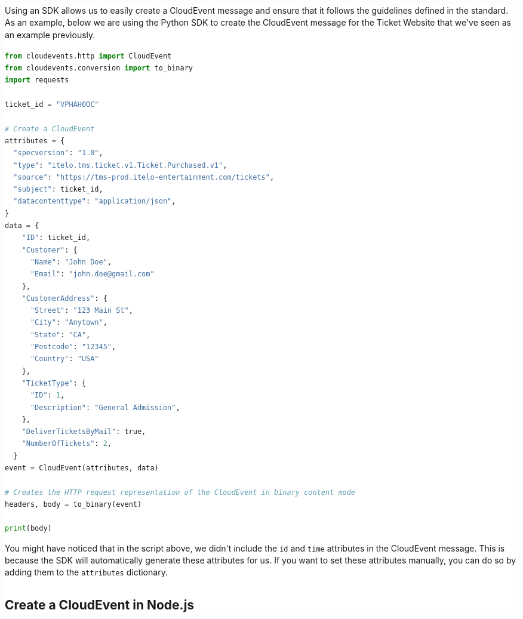 Using an SDK allows us to easily create a CloudEvent message and ensure that it follows the guidelines defined in the standard. As an example, below we are using the Python SDK to create the CloudEvent message for the Ticket Website that we've seen as an example previously.

```python
from cloudevents.http import CloudEvent
from cloudevents.conversion import to_binary
import requests

ticket_id = "VPHAH0OC"

# Create a CloudEvent
attributes = {
  "specversion": "1.0",
  "type": "itelo.tms.ticket.v1.Ticket.Purchased.v1",
  "source": "https://tms-prod.itelo-entertainment.com/tickets",
  "subject": ticket_id,
  "datacontenttype": "application/json",
}
data = {
    "ID": ticket_id,
    "Customer": {
      "Name": "John Doe",
      "Email": "john.doe@gmail.com"
    },
    "CustomerAddress": {
      "Street": "123 Main St",
      "City": "Anytown",
      "State": "CA",
      "Postcode": "12345",
      "Country": "USA"
    },
    "TicketType": {
      "ID": 1,
      "Description": "General Admission",
    },
    "DeliverTicketsByMail": true,
    "NumberOfTickets": 2,
  }
event = CloudEvent(attributes, data)

# Creates the HTTP request representation of the CloudEvent in binary content mode
headers, body = to_binary(event)

print(body)
```

You might have noticed that in the script above, we didn't include the `id` and `time` attributes in the CloudEvent message. This is because the SDK will automatically generate these attributes for us. If you want to set these attributes manually, you can do so by adding them to the `attributes` dictionary.

## Create a CloudEvent in Node.js
